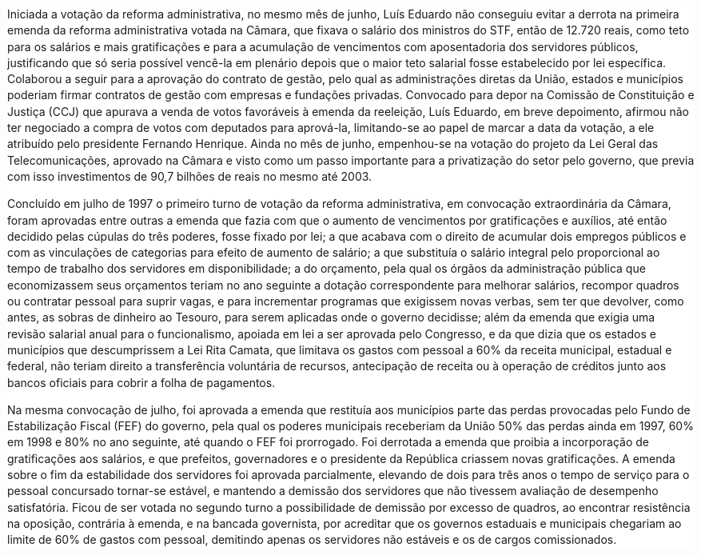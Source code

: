 Iniciada a votação da reforma administrativa, no mesmo mês de junho,
Luís Eduardo não conseguiu evitar a derrota na primeira emenda da
reforma administrativa votada na Câmara, que fixava o salário dos
ministros do STF, então de 12.720 reais, como teto para os salários e
mais gratificações e para a acumulação de vencimentos com aposentadoria
dos servidores públicos, justificando que só seria possível vencê-la em
plenário depois que o maior teto salarial fosse estabelecido por lei
específica. Colaborou a seguir para a aprovação do contrato de gestão,
pelo qual as administrações diretas da União, estados e municípios
poderiam firmar contratos de gestão com empresas e fundações privadas.
Convocado para depor na Comissão de Constituição e Justiça (CCJ) que
apurava a venda de votos favoráveis à emenda da reeleição, Luís Eduardo,
em breve depoimento, afirmou não ter negociado a compra de votos com
deputados para aprová-la, limitando-se ao papel de marcar a data da
votação, a ele atribuído pelo presidente Fernando Henrique. Ainda no mês
de junho, empenhou-se na votação do projeto da Lei Geral das
Telecomunicações, aprovado na Câmara e visto como um passo importante
para a privatização do setor pelo governo, que previa com isso
investimentos de 90,7 bilhões de reais no mesmo até 2003.

Concluído em julho de 1997 o primeiro turno de votação da reforma
administrativa, em convocação extraordinária da Câmara, foram aprovadas
entre outras a emenda que fazia com que o aumento de vencimentos por
gratificações e auxílios, até então decidido pelas cúpulas do três
poderes, fosse fixado por lei; a que acabava com o direito de acumular
dois empregos públicos e com as vinculações de categorias para efeito de
aumento de salário; a que substituía o salário integral pelo
proporcional ao tempo de trabalho dos servidores em disponibilidade; a
do orçamento, pela qual os órgãos da administração pública que
economizassem seus orçamentos teriam no ano seguinte a dotação
correspondente para melhorar salários, recompor quadros ou contratar
pessoal para suprir vagas, e para incrementar programas que exigissem
novas verbas, sem ter que devolver, como antes, as sobras de dinheiro ao
Tesouro, para serem aplicadas onde o governo decidisse; além da emenda
que exigia uma revisão salarial anual para o funcionalismo, apoiada em
lei a ser aprovada pelo Congresso, e da que dizia que os estados e
municípios que descumprissem a Lei Rita Camata, que limitava os gastos
com pessoal a 60% da receita municipal, estadual e federal, não teriam
direito a transferência voluntária de recursos, antecipação de receita
ou à operação de créditos junto aos bancos oficiais para cobrir a folha
de pagamentos.

Na mesma convocação de julho, foi aprovada a emenda que restituía aos
municípios parte das perdas provocadas pelo Fundo de Estabilização
Fiscal (FEF) do governo, pela qual os poderes municipais receberiam da
União 50% das perdas ainda em 1997, 60% em 1998 e 80% no ano seguinte,
até quando o FEF foi prorrogado. Foi derrotada a emenda que proibia a
incorporação de gratificações aos salários, e que prefeitos,
governadores e o presidente da República criassem novas gratificações. A
emenda sobre o fim da estabilidade dos servidores foi aprovada
parcialmente, elevando de dois para três anos o tempo de serviço para o
pessoal concursado tornar-se estável, e mantendo a demissão dos
servidores que não tivessem avaliação de desempenho satisfatória. Ficou
de ser votada no segundo turno a possibilidade de demissão por excesso
de quadros, ao encontrar resistência na oposição, contrária à emenda, e
na bancada governista, por acreditar que os governos estaduais e
municipais chegariam ao limite de 60% de gastos com pessoal, demitindo
apenas os servidores não estáveis e os de cargos comissionados.

